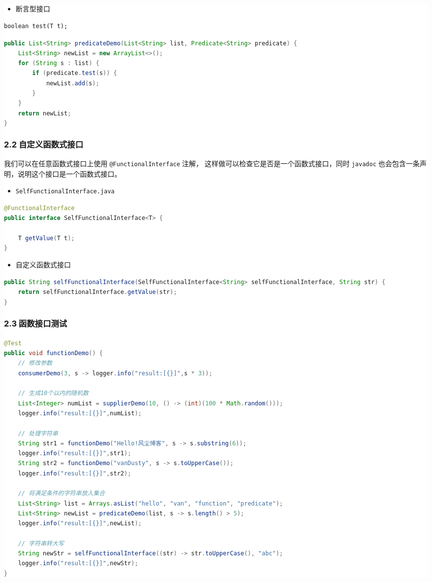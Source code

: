 - 断言型接口

`boolean test(T t);`

```java
public List<String> predicateDemo(List<String> list, Predicate<String> predicate) {
    List<String> newList = new ArrayList<>();
    for (String s : list) {
        if (predicate.test(s)) {
            newList.add(s);
        }
    }
    return newList;
}
```

### 2.2 自定义函数式接口

我们可以在任意函数式接口上使用 `@FunctionalInterface` 注解， 这样做可以检查它是否是一个函数式接口，同时 `javadoc` 也会包含一条声明，说明这个接口是一个函数式接口。

- `SelfFunctionalInterface.java`

```java
@FunctionalInterface
public interface SelfFunctionalInterface<T> {

    T getValue(T t);
}
```

- 自定义函数式接口

```java
public String selfFunctionalInterface(SelfFunctionalInterface<String> selfFunctionalInterface, String str) {
    return selfFunctionalInterface.getValue(str);
}
```

### 2.3 函数接口测试

```java
@Test
public void functionDemo() {
    // 修改参数
    consumerDemo(3, s -> logger.info("result:[{}]",s * 3));

    // 生成10个以内的随机数
    List<Integer> numList = supplierDemo(10, () -> (int)(100 * Math.random()));
    logger.info("result:[{}]",numList);

    // 处理字符串
    String str1 = functionDemo("Hello!风尘博客", s -> s.substring(6));
    logger.info("result:[{}]",str1);
    String str2 = functionDemo("vanDusty", s -> s.toUpperCase());
    logger.info("result:[{}]",str2);

    // 将满足条件的字符串放入集合
    List<String> list = Arrays.asList("hello", "van", "function", "predicate");
    List<String> newList = predicateDemo(list, s -> s.length() > 5);
    logger.info("result:[{}]",newList);

    // 字符串转大写
    String newStr = selfFunctionalInterface((str) -> str.toUpperCase(), "abc");
    logger.info("result:[{}]",newStr);
}
```
